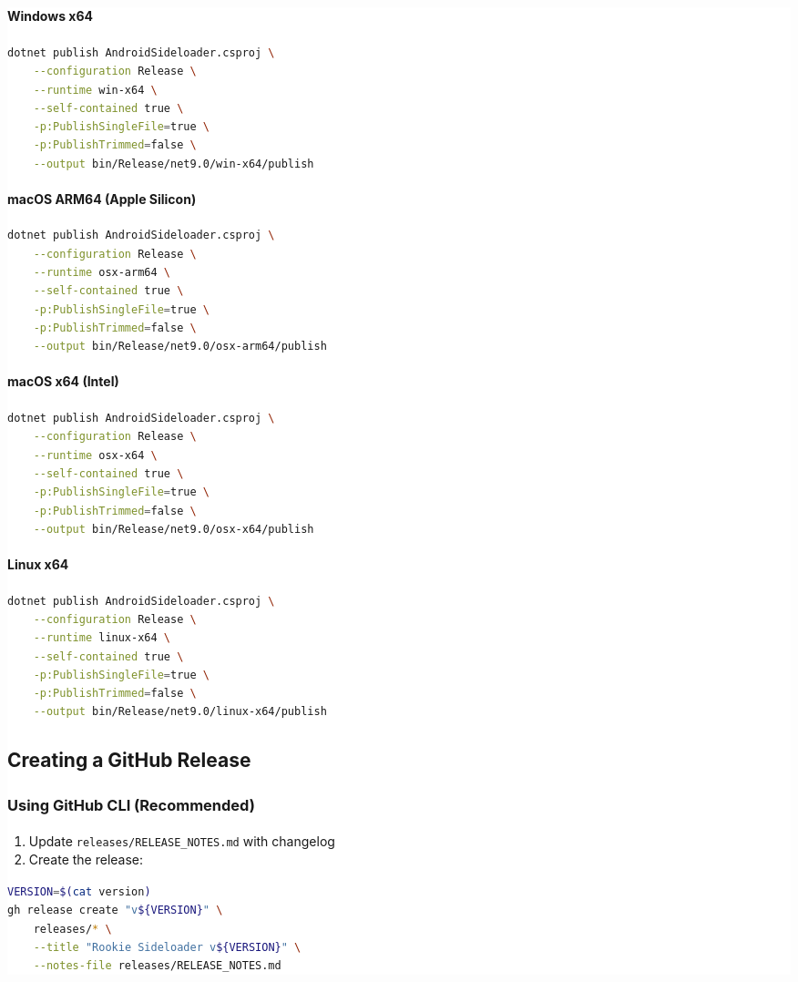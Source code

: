 #### Windows x64
```bash
dotnet publish AndroidSideloader.csproj \
    --configuration Release \
    --runtime win-x64 \
    --self-contained true \
    -p:PublishSingleFile=true \
    -p:PublishTrimmed=false \
    --output bin/Release/net9.0/win-x64/publish
```

#### macOS ARM64 (Apple Silicon)
```bash
dotnet publish AndroidSideloader.csproj \
    --configuration Release \
    --runtime osx-arm64 \
    --self-contained true \
    -p:PublishSingleFile=true \
    -p:PublishTrimmed=false \
    --output bin/Release/net9.0/osx-arm64/publish
```

#### macOS x64 (Intel)
```bash
dotnet publish AndroidSideloader.csproj \
    --configuration Release \
    --runtime osx-x64 \
    --self-contained true \
    -p:PublishSingleFile=true \
    -p:PublishTrimmed=false \
    --output bin/Release/net9.0/osx-x64/publish
```

#### Linux x64
```bash
dotnet publish AndroidSideloader.csproj \
    --configuration Release \
    --runtime linux-x64 \
    --self-contained true \
    -p:PublishSingleFile=true \
    -p:PublishTrimmed=false \
    --output bin/Release/net9.0/linux-x64/publish
```

## Creating a GitHub Release

### Using GitHub CLI (Recommended)

1. Update `releases/RELEASE_NOTES.md` with changelog
2. Create the release:

```bash
VERSION=$(cat version)
gh release create "v${VERSION}" \
    releases/* \
    --title "Rookie Sideloader v${VERSION}" \
    --notes-file releases/RELEASE_NOTES.md
```
